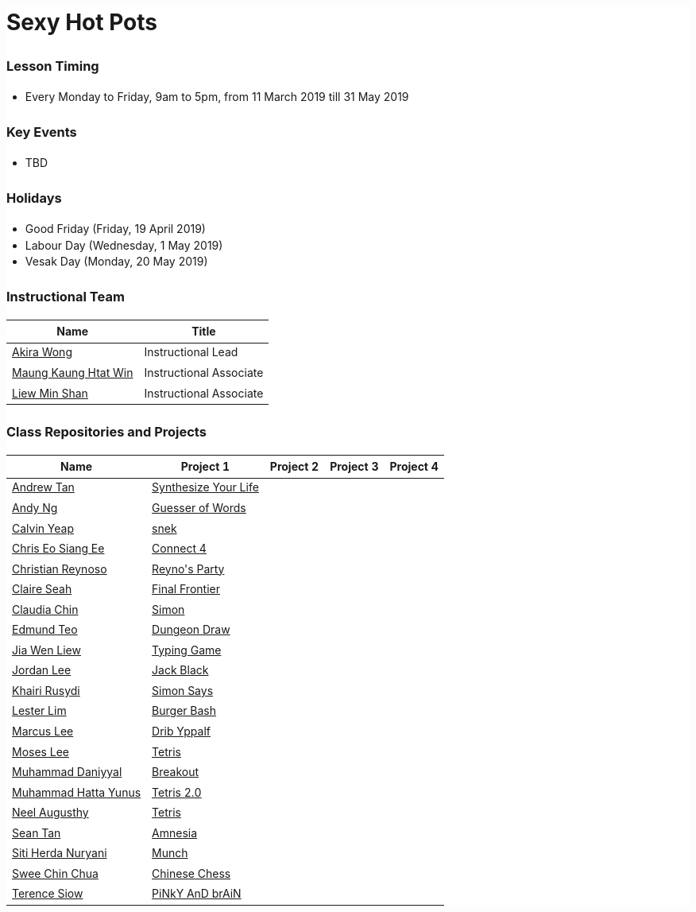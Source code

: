 # Sexy Hot Pots
### Lesson Timing
* Every Monday to Friday, 9am to 5pm, from 11 March 2019 till 31 May 2019

### Key Events
* TBD

### Holidays
* Good Friday (Friday, 19 April 2019)
* Labour Day (Wednesday, 1 May 2019)
* Vesak Day (Monday, 20 May 2019)

### Instructional Team
| Name | Title |
| ------------- | ------------- |
| [Akira Wong](https://github.com/awongh) | Instructional Lead |
| [Maung Kaung Htat Win](https://github.com/kauvia) | Instructional Associate |
| [Liew Min Shan](https://github.com/angrylobster) | Instructional Associate |

### Class Repositories and Projects
| Name | Project 1 | Project 2 | Project 3 | Project 4 |
| ---- | --------- | --------- | --------- | --------- |
|[Andrew Tan](https://github.com/andrewtan2903)|[Synthesize Your Life](https://andrewtan2903.github.io/Project-One/)||||
|[Andy Ng](https://github.com/GeekHarp)|[Guesser of Words](https://geekharp.github.io/word-guessing-game/)||||
|[Calvin Yeap](https://github.com/calyeap)|[snek](https://github.com/calyeap/project1)||||
|[Chris Eo Siang Ee](https://github.com/seeo)|[Connect 4](https://seeo.github.io/connect-4/)||||
|[Christian Reynoso](https://github.com/reynosoturtle)|[Reyno's Party](https://github.com/reynosoturtle/game-project)||||
|[Claire Seah](https://github.com/claire25es)|[Final Frontier](https://github.com/claire25es/sei-1)||||
|[Claudia Chin](https://github.com/claucanchin)|[Simon](https://github.com/claucanchin/simon)||||
|[Edmund Teo](https://github.com/tartufu)|[Dungeon Draw](https://github.com/tartufu/unit1-project-dungeon-draw)||||
|[Jia Wen Liew](https://github.com/cena999/)|[Typing Game](https://github.com/cena999/Typing-Game)|
|[Jordan Lee](https://github.com/riv23/)|[Jack Black](https://github.com/riv23/project1)||||
|[Khairi Rusydi](https://github.com/nicoraven)|[Simon Says](https://nicoraven.github.io/simon-says/)||||
|[Lester Lim](https://github.com/melletL/)|[Burger Bash](https://melletl.github.io/Burger-Bash/)||||
|[Marcus Lee](https://github.com/puppypaws/)|[Drib Yppalf](https://puppypaws.github.io/dribyppalf/game.html)||||
|[Moses Lee](https://github.com/moseslee90)|[Tetris](https://moseslee90.github.io/tetris/)||||
|[Muhammad Daniyyal](https://github.com/Daniyyal)|[Breakout](https://daniyyal.github.io/project1/)||||
|[Muhammad Hatta Yunus](https://github.com/Muhdhatta)|[Tetris 2.0](https://github.com/Muhdhatta/TetrisVer2.0)||||
|[Neel Augusthy](https://github.com/ViAyDiNe)|[Tetris](https://github.com/ViAyDiNe/Neel-Project01)||||
|[Sean Tan](https://github.com/seantanjs)|[Amnesia](https://github.com/seantanjs/project-1)||||
|[Siti Herda Nuryani](https://github.com/helloimhd)|[Munch](https://helloimhd.github.io/munch/)||||
|[Swee Chin Chua](https://github.com/chuasweechin)|[Chinese Chess](https://github.com/chuasweechin/chinese-chess)||||
|[Terence Siow](https://github.com/ricenzca)|[PiNkY AnD brAiN](https://github.com/ricenzca/typing-game)||||